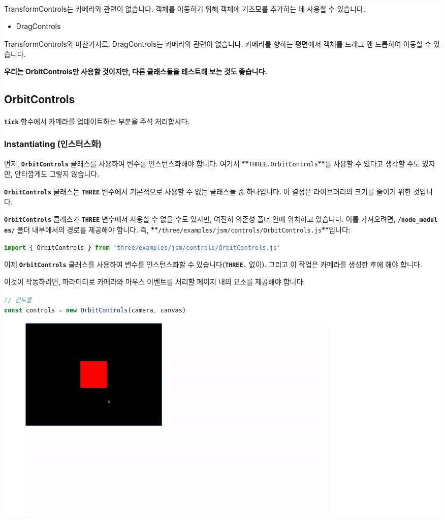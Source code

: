 TransformControls는 카메라와 관련이 없습니다. 객체를 이동하기 위해 객체에 기즈모를 추가하는 데 사용할 수 있습니다.

* DragControls

TransformControls와 마찬가지로, DragControls는 카메라와 관련이 없습니다. 카메라를 향하는 평면에서 객체를 드래그 앤 드롭하여 이동할 수 있습니다.

**우리는 OrbitControls만 사용할 것이지만, 다른 클래스들을 테스트해 보는 것도 좋습니다.**

## OrbitControls

**`tick`** 함수에서 카메라를 업데이트하는 부분을 주석 처리합시다.

### Instantiating (인스터스화)

먼저, **`OrbitControls`** 클래스를 사용하여 변수를 인스턴스화해야 합니다. 여기서 **`THREE.OrbitControls`**를 사용할 수 있다고 생각할 수도 있지만, 안타깝게도 그렇지 않습니다.

**`OrbitControls`** 클래스는 **`THREE`** 변수에서 기본적으로 사용할 수 없는 클래스들 중 하나입니다. 이 결정은 라이브러리의 크기를 줄이기 위한 것입니다.&#x20;

**`OrbitControls`** 클래스가 **`THREE`** 변수에서 사용할 수 없을 수도 있지만, 여전히 의존성 폴더 안에 위치하고 있습니다. 이를 가져오려면, **`/node_modules/`** 폴더 내부에서의 경로를 제공해야 합니다. 즉, **`/three/examples/jsm/controls/OrbitControls.js`**입니다:

```javascript
import { OrbitControls } from 'three/examples/jsm/controls/OrbitControls.js'
```

이제 **`OrbitControls`** 클래스를 사용하여 변수를 인스턴스화할 수 있습니다(**`THREE.`** 없이). 그리고 이 작업은 카메라를 생성한 후에 해야 합니다.

이것이 작동하려면, 파라미터로 카메라와 마우스 이벤트를 처리할 페이지 내의 요소를 제공해야 합니다:

```javascript
// 컨트롤
const controls = new OrbitControls(camera, canvas)
```

<figure><img src="../.gitbook/assets/008-ezgif.com-video-to-gif-converter.gif" alt=""><figcaption></figcaption></figure>
